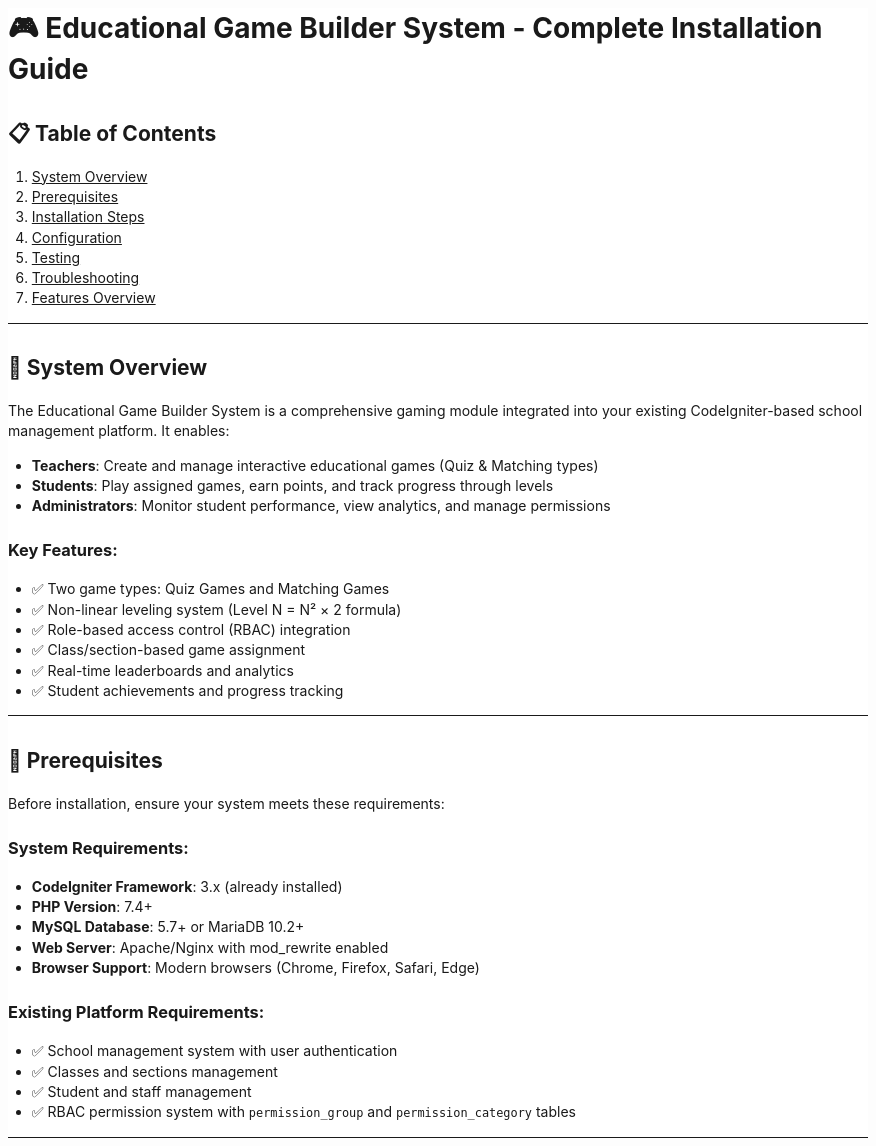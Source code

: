 # 🎮 Educational Game Builder System - Complete Installation Guide

## 📋 Table of Contents

1. [System Overview](#system-overview)
2. [Prerequisites](#prerequisites)
3. [Installation Steps](#installation-steps)
4. [Configuration](#configuration)
5. [Testing](#testing)
6. [Troubleshooting](#troubleshooting)
7. [Features Overview](#features-overview)

---

## 🎯 System Overview

The Educational Game Builder System is a comprehensive gaming module integrated into your existing CodeIgniter-based school management platform. It enables:

- **Teachers**: Create and manage interactive educational games (Quiz & Matching types)
- **Students**: Play assigned games, earn points, and track progress through levels
- **Administrators**: Monitor student performance, view analytics, and manage permissions

### Key Features:

- ✅ Two game types: Quiz Games and Matching Games
- ✅ Non-linear leveling system (Level N = N² × 2 formula)
- ✅ Role-based access control (RBAC) integration
- ✅ Class/section-based game assignment
- ✅ Real-time leaderboards and analytics
- ✅ Student achievements and progress tracking

---

## 🔧 Prerequisites

Before installation, ensure your system meets these requirements:

### System Requirements:

- **CodeIgniter Framework**: 3.x (already installed)
- **PHP Version**: 7.4+
- **MySQL Database**: 5.7+ or MariaDB 10.2+
- **Web Server**: Apache/Nginx with mod_rewrite enabled
- **Browser Support**: Modern browsers (Chrome, Firefox, Safari, Edge)

### Existing Platform Requirements:

- ✅ School management system with user authentication
- ✅ Classes and sections management
- ✅ Student and staff management
- ✅ RBAC permission system with `permission_group` and `permission_category` tables

---